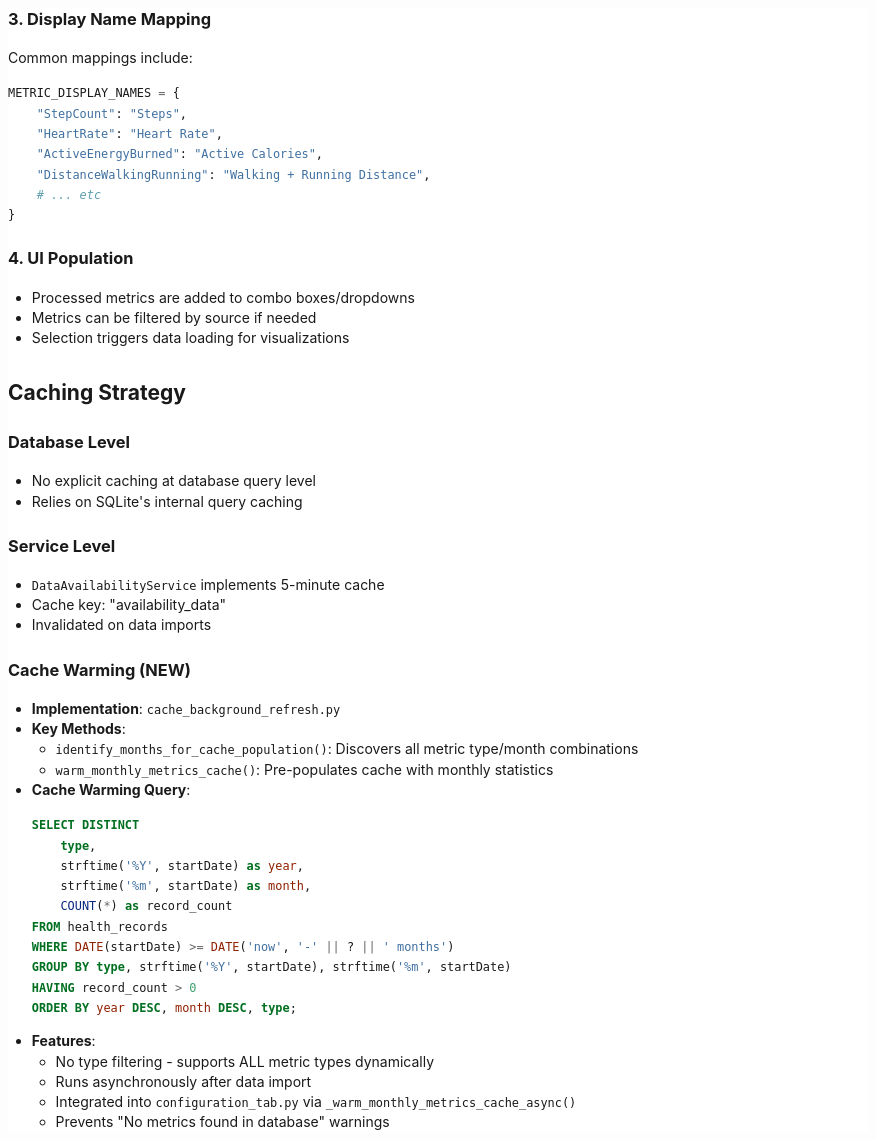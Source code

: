 ### 3. Display Name Mapping
Common mappings include:
```python
METRIC_DISPLAY_NAMES = {
    "StepCount": "Steps",
    "HeartRate": "Heart Rate", 
    "ActiveEnergyBurned": "Active Calories",
    "DistanceWalkingRunning": "Walking + Running Distance",
    # ... etc
}
```

### 4. UI Population
- Processed metrics are added to combo boxes/dropdowns
- Metrics can be filtered by source if needed
- Selection triggers data loading for visualizations

## Caching Strategy

### Database Level
- No explicit caching at database query level
- Relies on SQLite's internal query caching

### Service Level
- `DataAvailabilityService` implements 5-minute cache
- Cache key: "availability_data"
- Invalidated on data imports

### Cache Warming (NEW)
- **Implementation**: `cache_background_refresh.py`
- **Key Methods**:
  - `identify_months_for_cache_population()`: Discovers all metric type/month combinations
  - `warm_monthly_metrics_cache()`: Pre-populates cache with monthly statistics
- **Cache Warming Query**:
  ```sql
  SELECT DISTINCT 
      type,
      strftime('%Y', startDate) as year,
      strftime('%m', startDate) as month,
      COUNT(*) as record_count
  FROM health_records 
  WHERE DATE(startDate) >= DATE('now', '-' || ? || ' months')
  GROUP BY type, strftime('%Y', startDate), strftime('%m', startDate)
  HAVING record_count > 0
  ORDER BY year DESC, month DESC, type;
  ```
- **Features**:
  - No type filtering - supports ALL metric types dynamically
  - Runs asynchronously after data import
  - Integrated into `configuration_tab.py` via `_warm_monthly_metrics_cache_async()`
  - Prevents "No metrics found in database" warnings
